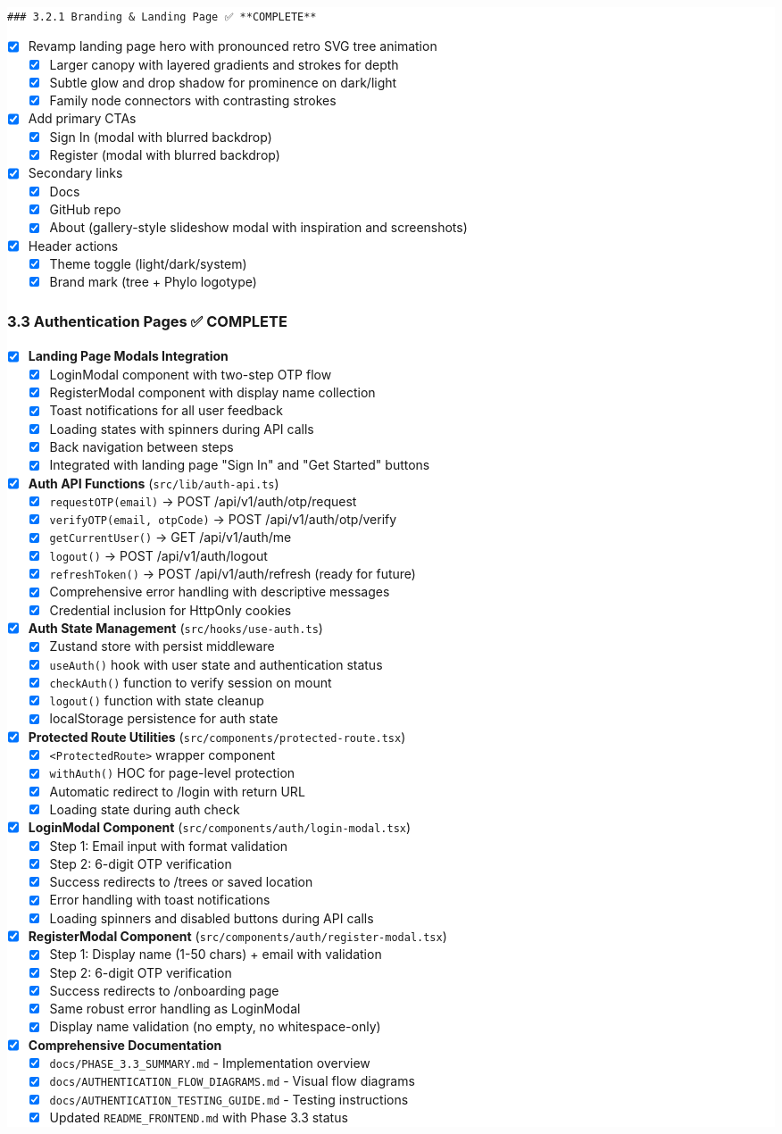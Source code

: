     ### 3.2.1 Branding & Landing Page ✅ **COMPLETE**

  - [x] Revamp landing page hero with pronounced retro SVG tree animation
    - [x] Larger canopy with layered gradients and strokes for depth
    - [x] Subtle glow and drop shadow for prominence on dark/light
    - [x] Family node connectors with contrasting strokes
  - [x] Add primary CTAs
    - [x] Sign In (modal with blurred backdrop)
    - [x] Register (modal with blurred backdrop)
  - [x] Secondary links
    - [x] Docs
    - [x] GitHub repo
    - [x] About (gallery-style slideshow modal with inspiration and screenshots)
  - [x] Header actions
    - [x] Theme toggle (light/dark/system)
    - [x] Brand mark (tree + Phylo logotype)

### 3.3 Authentication Pages ✅ **COMPLETE**

- [x] **Landing Page Modals Integration**
  - [x] LoginModal component with two-step OTP flow
  - [x] RegisterModal component with display name collection
  - [x] Toast notifications for all user feedback
  - [x] Loading states with spinners during API calls
  - [x] Back navigation between steps
  - [x] Integrated with landing page "Sign In" and "Get Started" buttons
- [x] **Auth API Functions** (`src/lib/auth-api.ts`)
  - [x] `requestOTP(email)` → POST /api/v1/auth/otp/request
  - [x] `verifyOTP(email, otpCode)` → POST /api/v1/auth/otp/verify
  - [x] `getCurrentUser()` → GET /api/v1/auth/me
  - [x] `logout()` → POST /api/v1/auth/logout
  - [x] `refreshToken()` → POST /api/v1/auth/refresh (ready for future)
  - [x] Comprehensive error handling with descriptive messages
  - [x] Credential inclusion for HttpOnly cookies
- [x] **Auth State Management** (`src/hooks/use-auth.ts`)
  - [x] Zustand store with persist middleware
  - [x] `useAuth()` hook with user state and authentication status
  - [x] `checkAuth()` function to verify session on mount
  - [x] `logout()` function with state cleanup
  - [x] localStorage persistence for auth state
- [x] **Protected Route Utilities** (`src/components/protected-route.tsx`)
  - [x] `<ProtectedRoute>` wrapper component
  - [x] `withAuth()` HOC for page-level protection
  - [x] Automatic redirect to /login with return URL
  - [x] Loading state during auth check
- [x] **LoginModal Component** (`src/components/auth/login-modal.tsx`)
  - [x] Step 1: Email input with format validation
  - [x] Step 2: 6-digit OTP verification
  - [x] Success redirects to /trees or saved location
  - [x] Error handling with toast notifications
  - [x] Loading spinners and disabled buttons during API calls
- [x] **RegisterModal Component** (`src/components/auth/register-modal.tsx`)
  - [x] Step 1: Display name (1-50 chars) + email with validation
  - [x] Step 2: 6-digit OTP verification
  - [x] Success redirects to /onboarding page
  - [x] Same robust error handling as LoginModal
  - [x] Display name validation (no empty, no whitespace-only)
- [x] **Comprehensive Documentation**
  - [x] `docs/PHASE_3.3_SUMMARY.md` - Implementation overview
  - [x] `docs/AUTHENTICATION_FLOW_DIAGRAMS.md` - Visual flow diagrams
  - [x] `docs/AUTHENTICATION_TESTING_GUIDE.md` - Testing instructions
  - [x] Updated `README_FRONTEND.md` with Phase 3.3 status
